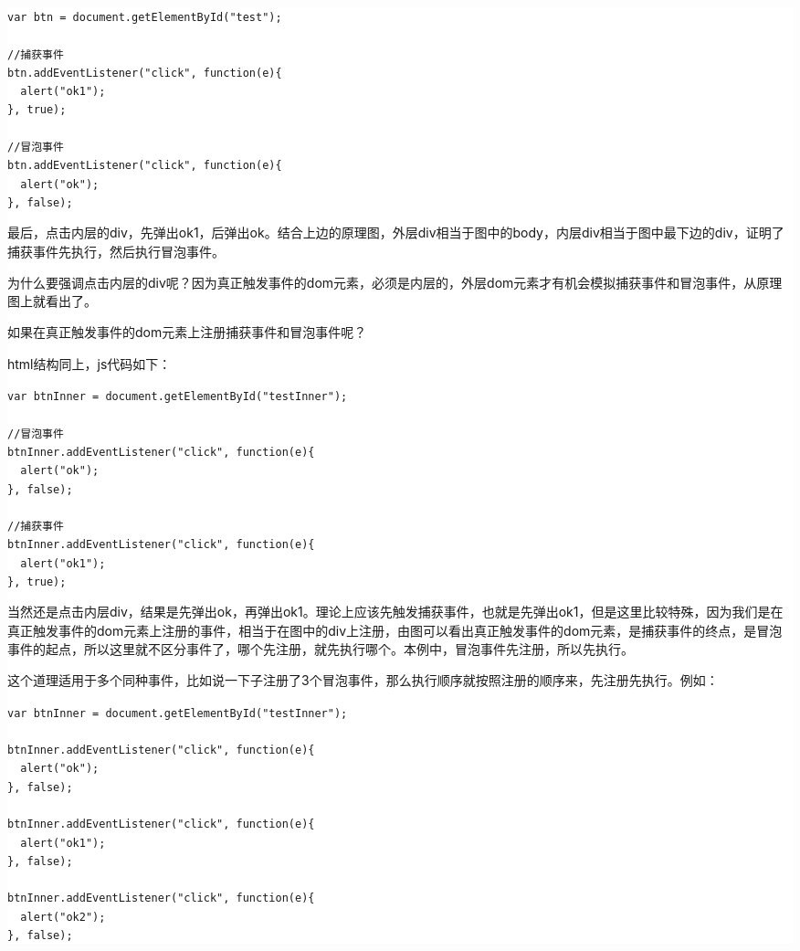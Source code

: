 ```
var btn = document.getElementById("test");

//捕获事件
btn.addEventListener("click", function(e){
  alert("ok1");
}, true);

//冒泡事件
btn.addEventListener("click", function(e){
  alert("ok");
}, false);
```

最后，点击内层的div，先弹出ok1，后弹出ok。结合上边的原理图，外层div相当于图中的body，内层div相当于图中最下边的div，证明了捕获事件先执行，然后执行冒泡事件。

为什么要强调点击内层的div呢？因为真正触发事件的dom元素，必须是内层的，外层dom元素才有机会模拟捕获事件和冒泡事件，从原理图上就看出了。

如果在真正触发事件的dom元素上注册捕获事件和冒泡事件呢？

html结构同上，js代码如下：

```
var btnInner = document.getElementById("testInner");

//冒泡事件
btnInner.addEventListener("click", function(e){
  alert("ok");
}, false);

//捕获事件
btnInner.addEventListener("click", function(e){
  alert("ok1");
}, true);
```

当然还是点击内层div，结果是先弹出ok，再弹出ok1。理论上应该先触发捕获事件，也就是先弹出ok1，但是这里比较特殊，因为我们是在真正触发事件的dom元素上注册的事件，相当于在图中的div上注册，由图可以看出真正触发事件的dom元素，是捕获事件的终点，是冒泡事件的起点，所以这里就不区分事件了，哪个先注册，就先执行哪个。本例中，冒泡事件先注册，所以先执行。

这个道理适用于多个同种事件，比如说一下子注册了3个冒泡事件，那么执行顺序就按照注册的顺序来，先注册先执行。例如：

```
var btnInner = document.getElementById("testInner");

btnInner.addEventListener("click", function(e){
  alert("ok");
}, false);

btnInner.addEventListener("click", function(e){
  alert("ok1");
}, false);

btnInner.addEventListener("click", function(e){
  alert("ok2");
}, false);
```
